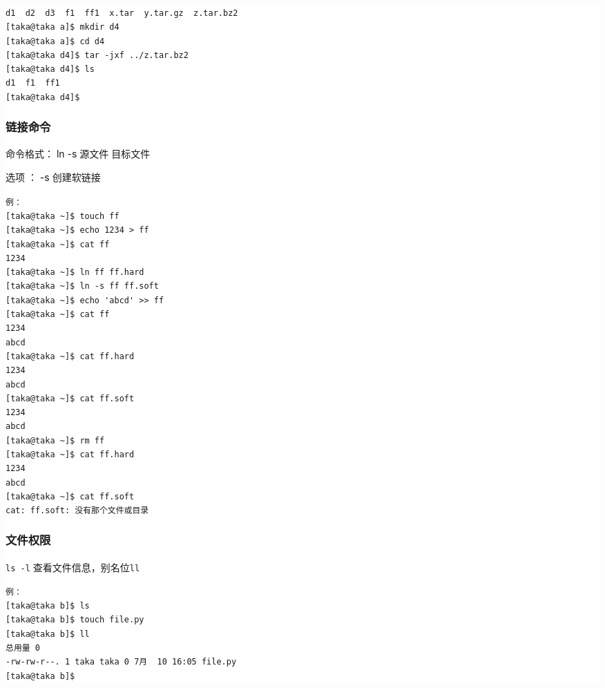 ```
d1  d2  d3  f1  ff1  x.tar  y.tar.gz  z.tar.bz2
[taka@taka a]$ mkdir d4
[taka@taka a]$ cd d4
[taka@taka d4]$ tar -jxf ../z.tar.bz2 
[taka@taka d4]$ ls
d1  f1  ff1
[taka@taka d4]$ 
```

### 链接命令

命令格式： ln -s  源文件 目标文件

选项 ： -s 创建软链接

```
例：
[taka@taka ~]$ touch ff
[taka@taka ~]$ echo 1234 > ff
[taka@taka ~]$ cat ff
1234
[taka@taka ~]$ ln ff ff.hard
[taka@taka ~]$ ln -s ff ff.soft
[taka@taka ~]$ echo 'abcd' >> ff
[taka@taka ~]$ cat ff
1234
abcd
[taka@taka ~]$ cat ff.hard
1234
abcd
[taka@taka ~]$ cat ff.soft
1234
abcd
[taka@taka ~]$ rm ff
[taka@taka ~]$ cat ff.hard
1234
abcd
[taka@taka ~]$ cat ff.soft
cat: ff.soft: 没有那个文件或目录
```

### 文件权限

`ls -l` 查看文件信息，别名位`ll`

```
例：
[taka@taka b]$ ls
[taka@taka b]$ touch file.py
[taka@taka b]$ ll
总用量 0
-rw-rw-r--. 1 taka taka 0 7月  10 16:05 file.py
[taka@taka b]$
```
